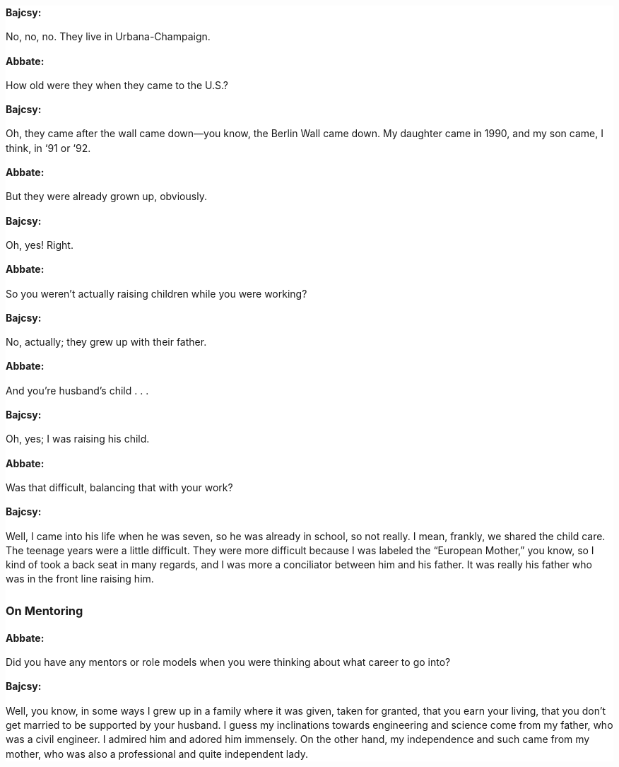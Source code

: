 **Bajcsy:**

No, no, no. They live in Urbana-Champaign.

**Abbate:**

How old were they when they came to the U.S.?

**Bajcsy:**

Oh, they came after the wall came down—you know, the Berlin Wall came
down. My daughter came in 1990, and my son came, I think, in ‘91 or
‘92\.

**Abbate:**

But they were already grown up, obviously.

**Bajcsy:**

Oh, yes\! Right.

**Abbate:**

So you weren’t actually raising children while you were working?

**Bajcsy:**

No, actually; they grew up with their father.

**Abbate:**

And you’re husband’s child . . .

**Bajcsy:**

Oh, yes; I was raising his child.

**Abbate:**

Was that difficult, balancing that with your work?

**Bajcsy:**

Well, I came into his life when he was seven, so he was already in
school, so not really. I mean, frankly, we shared the child care. The
teenage years were a little difficult. They were more difficult because
I was labeled the “European Mother,” you know, so I kind of took a back
seat in many regards, and I was more a conciliator between him and his
father. It was really his father who was in the front line raising him.

### On Mentoring

**Abbate:**

Did you have any mentors or role models when you were thinking about
what career to go into?

**Bajcsy:**

Well, you know, in some ways I grew up in a family where it was given,
taken for granted, that you earn your living, that you don’t get married
to be supported by your husband. I guess my inclinations towards
engineering and science come from my father, who was a civil engineer. I
admired him and adored him immensely. On the other hand, my independence
and such came from my mother, who was also a professional and quite
independent lady.
